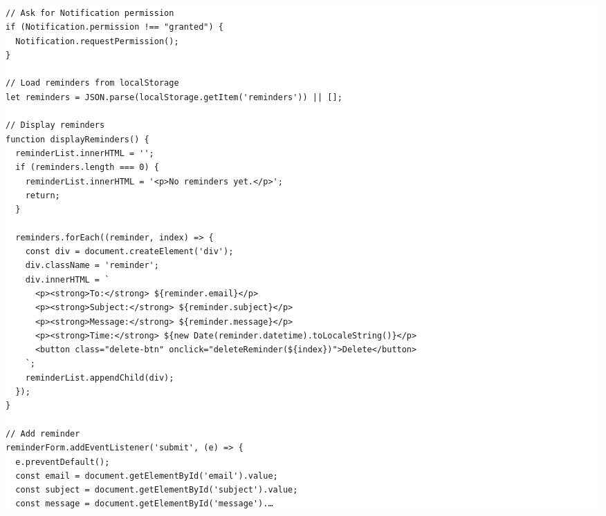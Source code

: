     // Ask for Notification permission
    if (Notification.permission !== "granted") {
      Notification.requestPermission();
    }

    // Load reminders from localStorage
    let reminders = JSON.parse(localStorage.getItem('reminders')) || [];

    // Display reminders
    function displayReminders() {
      reminderList.innerHTML = '';
      if (reminders.length === 0) {
        reminderList.innerHTML = '<p>No reminders yet.</p>';
        return;
      }

      reminders.forEach((reminder, index) => {
        const div = document.createElement('div');
        div.className = 'reminder';
        div.innerHTML = `
          <p><strong>To:</strong> ${reminder.email}</p>
          <p><strong>Subject:</strong> ${reminder.subject}</p>
          <p><strong>Message:</strong> ${reminder.message}</p>
          <p><strong>Time:</strong> ${new Date(reminder.datetime).toLocaleString()}</p>
          <button class="delete-btn" onclick="deleteReminder(${index})">Delete</button>
        `;
        reminderList.appendChild(div);
      });
    }

    // Add reminder
    reminderForm.addEventListener('submit', (e) => {
      e.preventDefault();
      const email = document.getElementById('email').value;
      const subject = document.getElementById('subject').value;
      const message = document.getElementById('message').…
